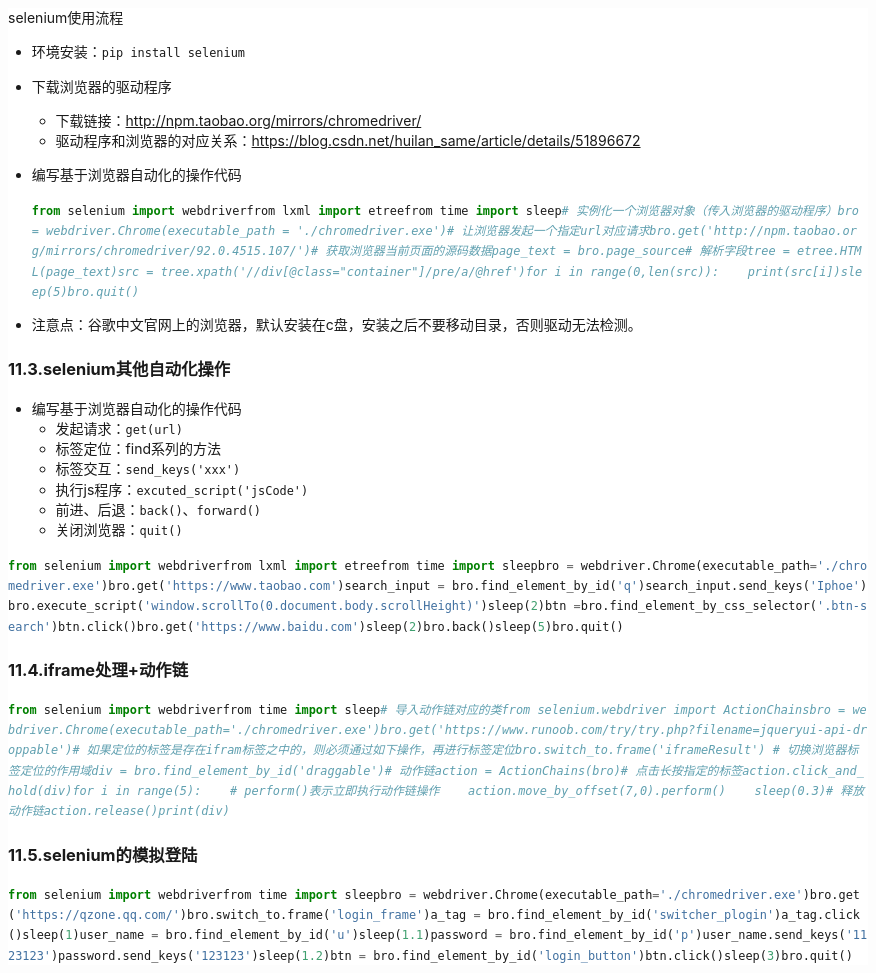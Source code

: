 selenium使用流程

- 环境安装：`pip install selenium`

- 下载浏览器的驱动程序

  - 下载链接：http://npm.taobao.org/mirrors/chromedriver/
  - 驱动程序和浏览器的对应关系：https://blog.csdn.net/huilan_same/article/details/51896672

- 编写基于浏览器自动化的操作代码

  ```python
  from selenium import webdriverfrom lxml import etreefrom time import sleep# 实例化一个浏览器对象（传入浏览器的驱动程序）bro = webdriver.Chrome(executable_path = './chromedriver.exe')# 让浏览器发起一个指定url对应请求bro.get('http://npm.taobao.org/mirrors/chromedriver/92.0.4515.107/')# 获取浏览器当前页面的源码数据page_text = bro.page_source# 解析字段tree = etree.HTML(page_text)src = tree.xpath('//div[@class="container"]/pre/a/@href')for i in range(0,len(src)):    print(src[i])sleep(5)bro.quit()
  ```

- 注意点：谷歌中文官网上的浏览器，默认安装在c盘，安装之后不要移动目录，否则驱动无法检测。

### 11.3.selenium其他自动化操作

- 编写基于浏览器自动化的操作代码
  - 发起请求：`get(url)`
  - 标签定位：find系列的方法
  - 标签交互：`send_keys('xxx')`
  - 执行js程序：`excuted_script('jsCode')`
  - 前进、后退：`back()`、`forward()`
  - 关闭浏览器：`quit()`

```python
from selenium import webdriverfrom lxml import etreefrom time import sleepbro = webdriver.Chrome(executable_path='./chromedriver.exe')bro.get('https://www.taobao.com')search_input = bro.find_element_by_id('q')search_input.send_keys('Iphoe')bro.execute_script('window.scrollTo(0.document.body.scrollHeight)')sleep(2)btn =bro.find_element_by_css_selector('.btn-search')btn.click()bro.get('https://www.baidu.com')sleep(2)bro.back()sleep(5)bro.quit()
```

### 11.4.iframe处理+动作链

```python
from selenium import webdriverfrom time import sleep# 导入动作链对应的类from selenium.webdriver import ActionChainsbro = webdriver.Chrome(executable_path='./chromedriver.exe')bro.get('https://www.runoob.com/try/try.php?filename=jqueryui-api-droppable')# 如果定位的标签是存在ifram标签之中的，则必须通过如下操作，再进行标签定位bro.switch_to.frame('iframeResult') # 切换浏览器标签定位的作用域div = bro.find_element_by_id('draggable')# 动作链action = ActionChains(bro)# 点击长按指定的标签action.click_and_hold(div)for i in range(5):    # perform()表示立即执行动作链操作    action.move_by_offset(7,0).perform()    sleep(0.3)# 释放动作链action.release()print(div)
```

### 11.5.selenium的模拟登陆

```python
from selenium import webdriverfrom time import sleepbro = webdriver.Chrome(executable_path='./chromedriver.exe')bro.get('https://qzone.qq.com/')bro.switch_to.frame('login_frame')a_tag = bro.find_element_by_id('switcher_plogin')a_tag.click()sleep(1)user_name = bro.find_element_by_id('u')sleep(1.1)password = bro.find_element_by_id('p')user_name.send_keys('1123123')password.send_keys('123123')sleep(1.2)btn = bro.find_element_by_id('login_button')btn.click()sleep(3)bro.quit()
```
